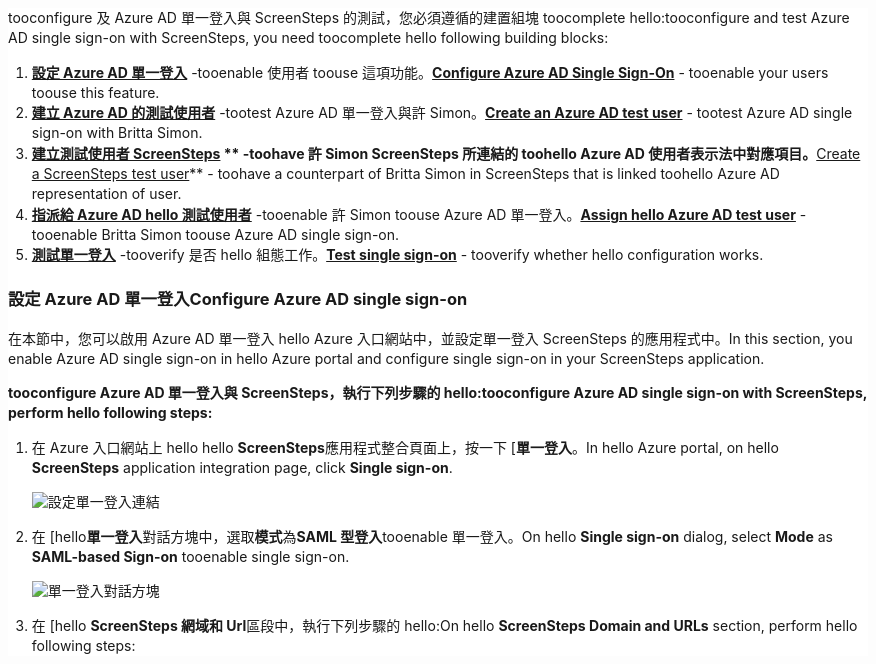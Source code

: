 <span data-ttu-id="3a370-140">tooconfigure 及 Azure AD 單一登入與 ScreenSteps 的測試，您必須遵循的建置組塊 toocomplete hello:</span><span class="sxs-lookup"><span data-stu-id="3a370-140">tooconfigure and test Azure AD single sign-on with ScreenSteps, you need toocomplete hello following building blocks:</span></span>

1. <span data-ttu-id="3a370-141">**[設定 Azure AD 單一登入](#configure-azure-ad-single-sign-on)** -tooenable 使用者 toouse 這項功能。</span><span class="sxs-lookup"><span data-stu-id="3a370-141">**[Configure Azure AD Single Sign-On](#configure-azure-ad-single-sign-on)** - tooenable your users toouse this feature.</span></span>
2. <span data-ttu-id="3a370-142">**[建立 Azure AD 的測試使用者](#create-an-azure-ad-test-user)** -tootest Azure AD 單一登入與許 Simon。</span><span class="sxs-lookup"><span data-stu-id="3a370-142">**[Create an Azure AD test user](#create-an-azure-ad-test-user)** - tootest Azure AD single sign-on with Britta Simon.</span></span>
3. <span data-ttu-id="3a370-143">**[建立測試使用者 ScreenSteps](#create-a-screensteps-test-user) ** -toohave 許 Simon ScreenSteps 所連結的 toohello Azure AD 使用者表示法中對應項目。</span><span class="sxs-lookup"><span data-stu-id="3a370-143">**[Create a ScreenSteps test user](#create-a-screensteps-test-user)** - toohave a counterpart of Britta Simon in ScreenSteps that is linked toohello Azure AD representation of user.</span></span>
4. <span data-ttu-id="3a370-144">**[指派給 Azure AD hello 測試使用者](#assign-the-azure-ad-test-user)** -tooenable 許 Simon toouse Azure AD 單一登入。</span><span class="sxs-lookup"><span data-stu-id="3a370-144">**[Assign hello Azure AD test user](#assign-the-azure-ad-test-user)** - tooenable Britta Simon toouse Azure AD single sign-on.</span></span>
5. <span data-ttu-id="3a370-145">**[測試單一登入](#test-single-sign-on)** -tooverify 是否 hello 組態工作。</span><span class="sxs-lookup"><span data-stu-id="3a370-145">**[Test single sign-on](#test-single-sign-on)** - tooverify whether hello configuration works.</span></span>

### <a name="configure-azure-ad-single-sign-on"></a><span data-ttu-id="3a370-146">設定 Azure AD 單一登入</span><span class="sxs-lookup"><span data-stu-id="3a370-146">Configure Azure AD single sign-on</span></span>

<span data-ttu-id="3a370-147">在本節中，您可以啟用 Azure AD 單一登入 hello Azure 入口網站中，並設定單一登入 ScreenSteps 的應用程式中。</span><span class="sxs-lookup"><span data-stu-id="3a370-147">In this section, you enable Azure AD single sign-on in hello Azure portal and configure single sign-on in your ScreenSteps application.</span></span>

<span data-ttu-id="3a370-148">**tooconfigure Azure AD 單一登入與 ScreenSteps，執行下列步驟的 hello:**</span><span class="sxs-lookup"><span data-stu-id="3a370-148">**tooconfigure Azure AD single sign-on with ScreenSteps, perform hello following steps:**</span></span>

1. <span data-ttu-id="3a370-149">在 Azure 入口網站上 hello hello **ScreenSteps**應用程式整合頁面上，按一下 [**單一登入**。</span><span class="sxs-lookup"><span data-stu-id="3a370-149">In hello Azure portal, on hello **ScreenSteps** application integration page, click **Single sign-on**.</span></span>

    ![設定單一登入連結][4]

2. <span data-ttu-id="3a370-151">在 [hello**單一登入**對話方塊中，選取**模式**為**SAML 型登入**tooenable 單一登入。</span><span class="sxs-lookup"><span data-stu-id="3a370-151">On hello **Single sign-on** dialog, select **Mode** as   **SAML-based Sign-on** tooenable single sign-on.</span></span>
 
    ![單一登入對話方塊](./media/active-directory-saas-screensteps-tutorial/tutorial_screensteps_samlbase.png)

3. <span data-ttu-id="3a370-153">在 [hello **ScreenSteps 網域和 Url**區段中，執行下列步驟的 hello:</span><span class="sxs-lookup"><span data-stu-id="3a370-153">On hello **ScreenSteps Domain and URLs** section, perform hello following steps:</span></span>


[1]: ./media/active-directory-saas-screensteps-tutorial/tutorial_general_01.png
[2]: ./media/active-directory-saas-screensteps-tutorial/tutorial_general_02.png
[3]: ./media/active-directory-saas-screensteps-tutorial/tutorial_general_03.png
[4]: ./media/active-directory-saas-screensteps-tutorial/tutorial_general_04.png
[100]: ./media/active-directory-saas-screensteps-tutorial/tutorial_general_100.png
[200]: ./media/active-directory-saas-screensteps-tutorial/tutorial_general_200.png
[201]: ./media/active-directory-saas-screensteps-tutorial/tutorial_general_201.png
[202]: ./media/active-directory-saas-screensteps-tutorial/tutorial_general_202.png
[203]: ./media/active-directory-saas-screensteps-tutorial/tutorial_general_203.png